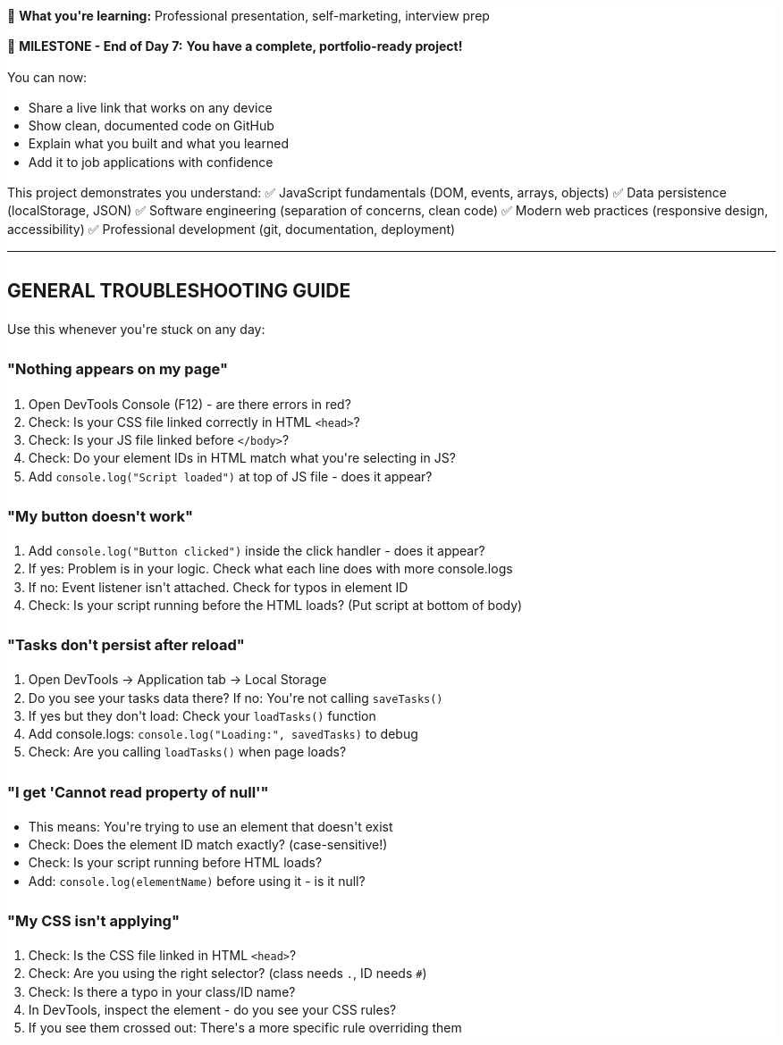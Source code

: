 🎯 **What you're learning:** Professional presentation, self-marketing, interview prep

🎉 **MILESTONE - End of Day 7:**
**You have a complete, portfolio-ready project!**

You can now:
- Share a live link that works on any device
- Show clean, documented code on GitHub
- Explain what you built and what you learned
- Add it to job applications with confidence

This project demonstrates you understand:
✅ JavaScript fundamentals (DOM, events, arrays, objects)
✅ Data persistence (localStorage, JSON)
✅ Software engineering (separation of concerns, clean code)
✅ Modern web practices (responsive design, accessibility)
✅ Professional development (git, documentation, deployment)

---

## **GENERAL TROUBLESHOOTING GUIDE**

Use this whenever you're stuck on any day:

### **"Nothing appears on my page"**
1. Open DevTools Console (F12) - are there errors in red?
2. Check: Is your CSS file linked correctly in HTML `<head>`?
3. Check: Is your JS file linked before `</body>`?
4. Check: Do your element IDs in HTML match what you're selecting in JS?
5. Add `console.log("Script loaded")` at top of JS file - does it appear?

### **"My button doesn't work"**
1. Add `console.log("Button clicked")` inside the click handler - does it appear?
2. If yes: Problem is in your logic. Check what each line does with more console.logs
3. If no: Event listener isn't attached. Check for typos in element ID
4. Check: Is your script running before the HTML loads? (Put script at bottom of body)

### **"Tasks don't persist after reload"**
1. Open DevTools → Application tab → Local Storage
2. Do you see your tasks data there? If no: You're not calling `saveTasks()`
3. If yes but they don't load: Check your `loadTasks()` function
4. Add console.logs: `console.log("Loading:", savedTasks)` to debug
5. Check: Are you calling `loadTasks()` when page loads?

### **"I get 'Cannot read property of null'"**
- This means: You're trying to use an element that doesn't exist
- Check: Does the element ID match exactly? (case-sensitive!)
- Check: Is your script running before HTML loads?
- Add: `console.log(elementName)` before using it - is it null?

### **"My CSS isn't applying"**
1. Check: Is the CSS file linked in HTML `<head>`?
2. Check: Are you using the right selector? (class needs `.`, ID needs `#`)
3. Check: Is there a typo in your class/ID name?
4. In DevTools, inspect the element - do you see your CSS rules?
5. If you see them crossed out: There's a more specific rule overriding them
